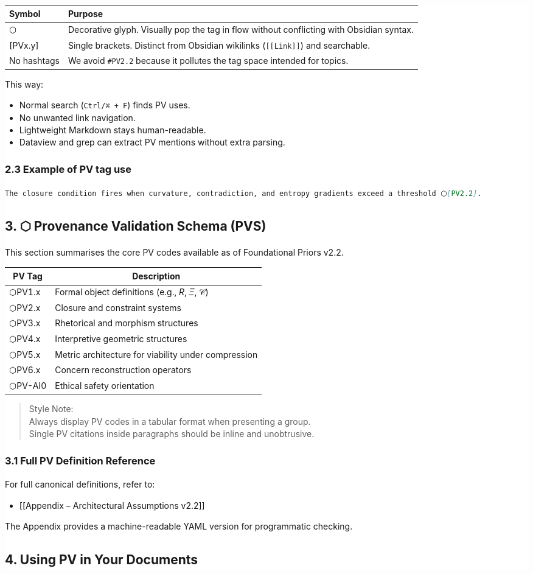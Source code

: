 | Symbol | Purpose |
|:-------|:--------|
| ⬡ | Decorative glyph. Visually pop the tag in flow without conflicting with Obsidian syntax. |
| [PVx.y] | Single brackets. Distinct from Obsidian wikilinks (`[[Link]]`) and searchable. |
| No hashtags | We avoid `#PV2.2` because it pollutes the tag space intended for topics. |

This way:

- Normal search (`Ctrl/⌘ + F`) finds PV uses.
- No unwanted link navigation.
- Lightweight Markdown stays human-readable.
- Dataview and grep can extract PV mentions without extra parsing.


### 2.3 Example of PV tag use  

```markdown
The closure condition fires when curvature, contradiction, and entropy gradients exceed a threshold ⬡[PV2.2].
```

## 3. ⬡ Provenance Validation Schema (PVS)

This section summarises the core PV codes available as of Foundational Priors v2.2.

| PV Tag  | Description |
| ------- | ----------- |
| ⬡PV1.x  | Formal object definitions (e.g., $R$, $\Xi$, $\mathcal{C}$) |
| ⬡PV2.x  | Closure and constraint systems |
| ⬡PV3.x  | Rhetorical and morphism structures |
| ⬡PV4.x  | Interpretive geometric structures |
| ⬡PV5.x  | Metric architecture for viability under compression |
| ⬡PV6.x  | Concern reconstruction operators |
| ⬡PV-AI0 | Ethical safety orientation |

> Style Note:  
> Always display PV codes in a tabular format when presenting a group.  
> Single PV citations inside paragraphs should be inline and unobtrusive.

### 3.1 Full PV Definition Reference

For full canonical definitions, refer to:

- [[Appendix – Architectural Assumptions v2.2]]

The Appendix provides a machine-readable YAML version for programmatic checking.

## 4. Using PV in Your Documents
